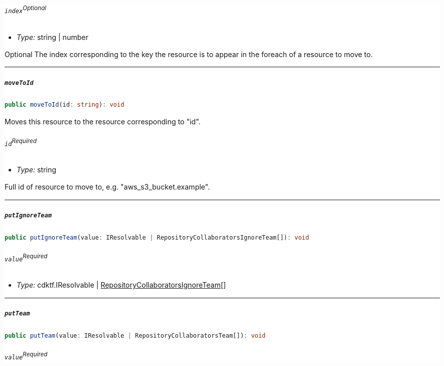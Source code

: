 ###### `index`<sup>Optional</sup> <a name="index" id="@cdktf/provider-github.repositoryCollaborators.RepositoryCollaborators.moveTo.parameter.index"></a>

- *Type:* string | number

Optional The index corresponding to the key the resource is to appear in the foreach of a resource to move to.

---

##### `moveToId` <a name="moveToId" id="@cdktf/provider-github.repositoryCollaborators.RepositoryCollaborators.moveToId"></a>

```typescript
public moveToId(id: string): void
```

Moves this resource to the resource corresponding to "id".

###### `id`<sup>Required</sup> <a name="id" id="@cdktf/provider-github.repositoryCollaborators.RepositoryCollaborators.moveToId.parameter.id"></a>

- *Type:* string

Full id of resource to move to, e.g. "aws_s3_bucket.example".

---

##### `putIgnoreTeam` <a name="putIgnoreTeam" id="@cdktf/provider-github.repositoryCollaborators.RepositoryCollaborators.putIgnoreTeam"></a>

```typescript
public putIgnoreTeam(value: IResolvable | RepositoryCollaboratorsIgnoreTeam[]): void
```

###### `value`<sup>Required</sup> <a name="value" id="@cdktf/provider-github.repositoryCollaborators.RepositoryCollaborators.putIgnoreTeam.parameter.value"></a>

- *Type:* cdktf.IResolvable | <a href="#@cdktf/provider-github.repositoryCollaborators.RepositoryCollaboratorsIgnoreTeam">RepositoryCollaboratorsIgnoreTeam</a>[]

---

##### `putTeam` <a name="putTeam" id="@cdktf/provider-github.repositoryCollaborators.RepositoryCollaborators.putTeam"></a>

```typescript
public putTeam(value: IResolvable | RepositoryCollaboratorsTeam[]): void
```

###### `value`<sup>Required</sup> <a name="value" id="@cdktf/provider-github.repositoryCollaborators.RepositoryCollaborators.putTeam.parameter.value"></a>
